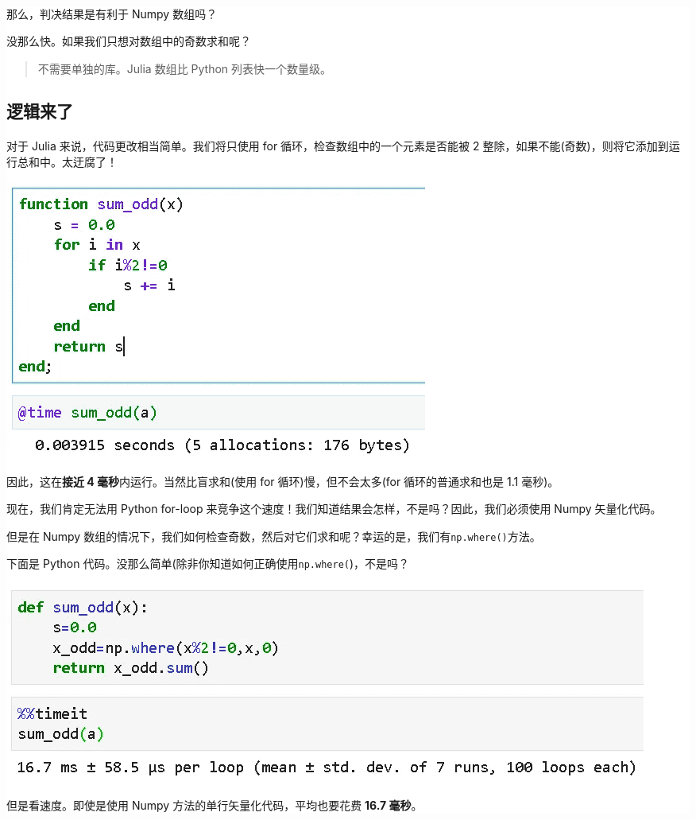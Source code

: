 那么，判决结果是有利于 Numpy 数组吗？

没那么快。如果我们只想对数组中的奇数求和呢？

> 不需要单独的库。Julia 数组比 Python 列表快一个数量级。

## 逻辑来了

对于 Julia 来说，代码更改相当简单。我们将只使用 for 循环，检查数组中的一个元素是否能被 2 整除，如果不能(奇数)，则将它添加到运行总和中。太迂腐了！

![](img/5ea1093311e0833fc448eeb93c6777d4.png)

因此，这在**接近 4 毫秒**内运行。当然比盲求和(使用 for 循环)慢，但不会太多(for 循环的普通求和也是 1.1 毫秒)。

现在，我们肯定无法用 Python for-loop 来竞争这个速度！我们知道结果会怎样，不是吗？因此，我们必须使用 Numpy 矢量化代码。

但是在 Numpy 数组的情况下，我们如何检查奇数，然后对它们求和呢？幸运的是，我们有`np.where()`方法。

下面是 Python 代码。没那么简单(除非你知道如何正确使用`np.where(`)，不是吗？

![](img/b6419c7ac6c0c42483310d708c76f7e5.png)

但是看速度。即使是使用 Numpy 方法的单行矢量化代码，平均也要花费 **16.7 毫秒**。
